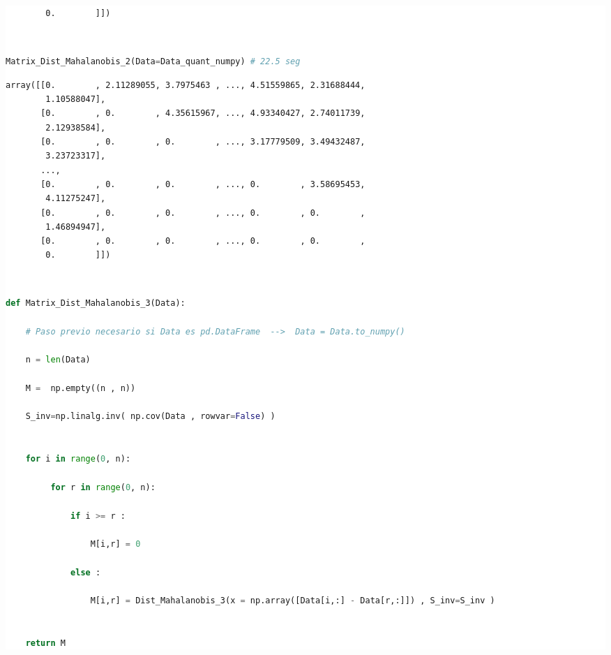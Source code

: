 ```
        0.        ]])
```

<br>

```python
Matrix_Dist_Mahalanobis_2(Data=Data_quant_numpy) # 22.5 seg
```

```
array([[0.        , 2.11289055, 3.7975463 , ..., 4.51559865, 2.31688444,
        1.10588047],
       [0.        , 0.        , 4.35615967, ..., 4.93340427, 2.74011739,
        2.12938584],
       [0.        , 0.        , 0.        , ..., 3.17779509, 3.49432487,
        3.23723317],
       ...,
       [0.        , 0.        , 0.        , ..., 0.        , 3.58695453,
        4.11275247],
       [0.        , 0.        , 0.        , ..., 0.        , 0.        ,
        1.46894947],
       [0.        , 0.        , 0.        , ..., 0.        , 0.        ,
        0.        ]])
```

<br>


```python
def Matrix_Dist_Mahalanobis_3(Data):

    # Paso previo necesario si Data es pd.DataFrame  -->  Data = Data.to_numpy()

    n = len(Data)

    M =  np.empty((n , n))

    S_inv=np.linalg.inv( np.cov(Data , rowvar=False) )

   
    for i in range(0, n):

         for r in range(0, n):

             if i >= r :
               
                 M[i,r] = 0

             else :

                 M[i,r] = Dist_Mahalanobis_3(x = np.array([Data[i,:] - Data[r,:]]) , S_inv=S_inv ) 

                      
    return M 
```
